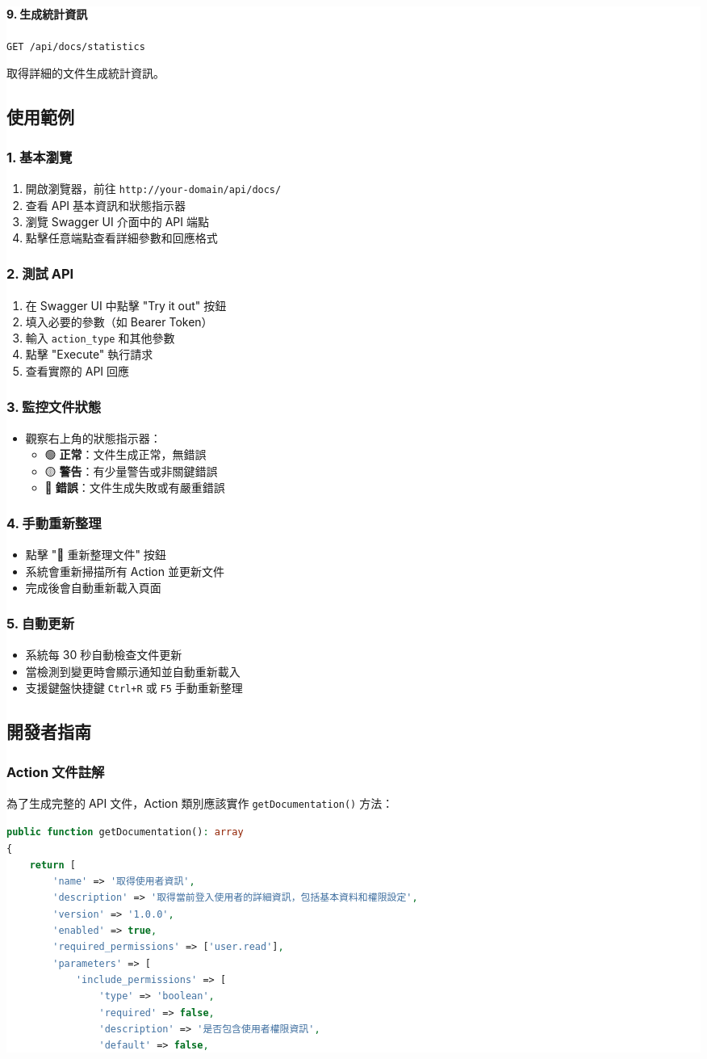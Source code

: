 #### 9. 生成統計資訊

```
GET /api/docs/statistics
```

取得詳細的文件生成統計資訊。

## 使用範例

### 1. 基本瀏覽

1. 開啟瀏覽器，前往 `http://your-domain/api/docs/`
2. 查看 API 基本資訊和狀態指示器
3. 瀏覽 Swagger UI 介面中的 API 端點
4. 點擊任意端點查看詳細參數和回應格式

### 2. 測試 API

1. 在 Swagger UI 中點擊 "Try it out" 按鈕
2. 填入必要的參數（如 Bearer Token）
3. 輸入 `action_type` 和其他參數
4. 點擊 "Execute" 執行請求
5. 查看實際的 API 回應

### 3. 監控文件狀態

- 觀察右上角的狀態指示器：
  - 🟢 **正常**：文件生成正常，無錯誤
  - 🟡 **警告**：有少量警告或非關鍵錯誤
  - 🔴 **錯誤**：文件生成失敗或有嚴重錯誤

### 4. 手動重新整理

- 點擊 "🔄 重新整理文件" 按鈕
- 系統會重新掃描所有 Action 並更新文件
- 完成後會自動重新載入頁面

### 5. 自動更新

- 系統每 30 秒自動檢查文件更新
- 當檢測到變更時會顯示通知並自動重新載入
- 支援鍵盤快捷鍵 `Ctrl+R` 或 `F5` 手動重新整理

## 開發者指南

### Action 文件註解

為了生成完整的 API 文件，Action 類別應該實作 `getDocumentation()` 方法：

```php
public function getDocumentation(): array
{
    return [
        'name' => '取得使用者資訊',
        'description' => '取得當前登入使用者的詳細資訊，包括基本資料和權限設定',
        'version' => '1.0.0',
        'enabled' => true,
        'required_permissions' => ['user.read'],
        'parameters' => [
            'include_permissions' => [
                'type' => 'boolean',
                'required' => false,
                'description' => '是否包含使用者權限資訊',
                'default' => false,
```